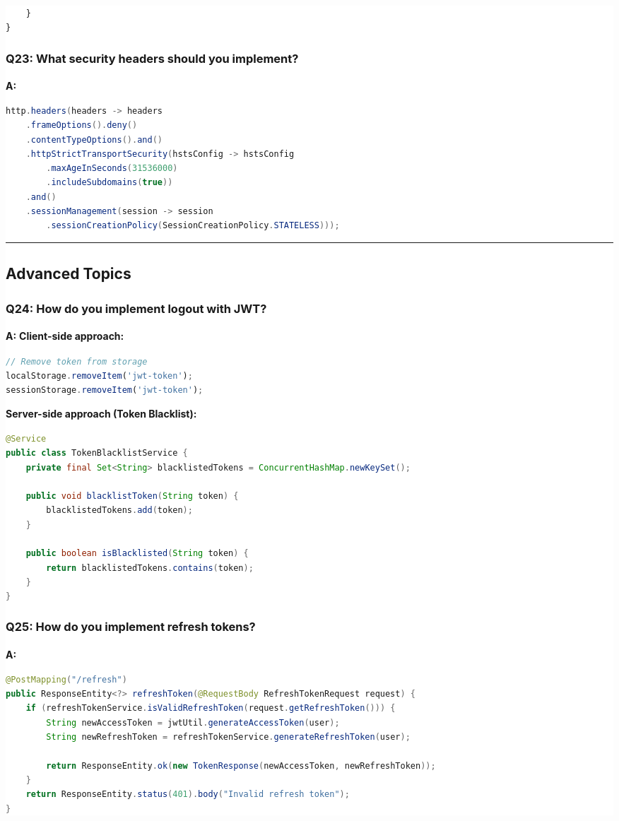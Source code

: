 ```
    }
}
```

### Q23: What security headers should you implement?
**A:**
```java
http.headers(headers -> headers
    .frameOptions().deny()
    .contentTypeOptions().and()
    .httpStrictTransportSecurity(hstsConfig -> hstsConfig
        .maxAgeInSeconds(31536000)
        .includeSubdomains(true))
    .and()
    .sessionManagement(session -> session
        .sessionCreationPolicy(SessionCreationPolicy.STATELESS)));
```

---

## Advanced Topics

### Q24: How do you implement logout with JWT?
**A:**
**Client-side approach:**
```javascript
// Remove token from storage
localStorage.removeItem('jwt-token');
sessionStorage.removeItem('jwt-token');
```

**Server-side approach (Token Blacklist):**
```java
@Service
public class TokenBlacklistService {
    private final Set<String> blacklistedTokens = ConcurrentHashMap.newKeySet();
    
    public void blacklistToken(String token) {
        blacklistedTokens.add(token);
    }
    
    public boolean isBlacklisted(String token) {
        return blacklistedTokens.contains(token);
    }
}
```

### Q25: How do you implement refresh tokens?
**A:**
```java
@PostMapping("/refresh")
public ResponseEntity<?> refreshToken(@RequestBody RefreshTokenRequest request) {
    if (refreshTokenService.isValidRefreshToken(request.getRefreshToken())) {
        String newAccessToken = jwtUtil.generateAccessToken(user);
        String newRefreshToken = refreshTokenService.generateRefreshToken(user);
        
        return ResponseEntity.ok(new TokenResponse(newAccessToken, newRefreshToken));
    }
    return ResponseEntity.status(401).body("Invalid refresh token");
}
```

